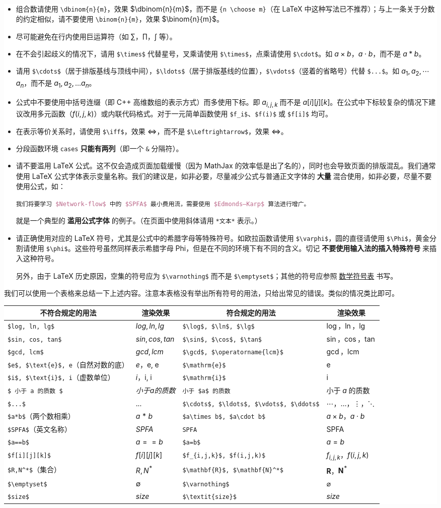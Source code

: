 -   组合数请使用 `\dbinom{n}{m}`，效果 $\dbinom{n}{m}$，而不是 `{n \choose m}`（在 LaTeX 中这种写法已不推荐）；与上一条关于分数的约定相似，请不要使用 `\binom{n}{m}`，效果 $\binom{n}{m}$。

-   尽可能避免在行内使用巨运算符（如 $\sum$，$\prod$，$\int$ 等）。

-   在不会引起歧义的情况下，请用 `$\times$` 代替星号，叉乘请使用 `$\times$`，点乘请使用 `$\cdot$`。如 $a\times b$，$a\cdot b$，而不是 $a\ast b$。

- 请用 `$\cdots$`（居于排版基线与顶线中间），`$\ldots$`（居于排版基线的位置），`$\vdots$`（竖着的省略号）代替 `$...$`。如 $a_1,a_2,\cdots a_n$，而不是 $a_1,a_2,... a_n$。

- 公式中不要使用中括号连缀（即 C++ 高维数组的表示方式）而多使用下标。即 $a_{i,j,k}$ 而不是 $a[i][j][k]$。在公式中下标较复杂的情况下建议改用多元函数（$f(i,j,k)$）或内联代码格式。对于一元简单函数使用 `$f_i$`、`$f(i)$` 或 `$f[i]$` 均可。

-   在表示等价关系时，请使用 `$\iff$`，效果 $\iff$，而不是 `$\Leftrightarrow$`，效果 $\Leftrightarrow$。

-   分段函数环境 `cases`  **只能有两列**（即一个 `&` 分隔符）。

-   请不要滥用 LaTeX 公式。这不仅会造成页面加载缓慢（因为 MathJax 的效率低是出了名的），同时也会导致页面的排版混乱。我们通常使用 LaTeX 公式字体表示变量名称。我们的建议是，如非必要，尽量减少公式与普通正文字体的 **大量** 混合使用，如非必要，尽量不要使用公式，如：

    ```LaTeX
    我们将要学习 $Network-flow$ 中的 $SPFA$ 最小费用流，需要使用 $Edmonds–Karp$ 算法进行增广。
    ```

    就是一个典型的 **滥用公式字体** 的例子。（在页面中使用斜体请用 `*文本*` 表示。）

-   请正确使用对应的 LaTeX 符号，尤其是公式中的希腊字母等特殊符号。如欧拉函数请使用 `$\varphi$`，圆的直径请使用 `$\Phi$`，黄金分割请使用 `$\phi$`。这些符号虽然同样表示希腊字母 Phi，但是在不同的环境下有不同的含义。切记 **不要使用输入法的插入特殊符号** 来插入这种符号。

    另外，由于 LaTeX 历史原因，空集的符号应为 `$\varnothing$` 而不是 `$\emptyset$`；其他的符号应参照 [数学符号表](symbol.md) 书写。

我们可以使用一个表格来总结一下上述内容。注意本表格没有举出所有符号的用法，只给出常见的错误。类似的情况类比即可。

| 不符合规定的用法                     | 渲染效果           | 符合规定的用法                           | 渲染效果                               |
| ------------------------------------ | ------------------ | ---------------------------------------- | -------------------------------------- |
| `$log, ln, lg$`                      | $log, ln, lg$      | `$\log$, $\ln$, $\lg$`                   | $\log$，$\ln$，$\lg$                   |
| `$sin, cos, tan$`                    | $sin, cos, tan$    | `$\sin$, $\cos$, $\tan$`                 | $\sin$，$\cos$，$\tan$                 |
| `$gcd, lcm$`                         | $gcd, lcm$         | `$\gcd$, $\operatorname{lcm}$`           | $\gcd$，$\operatorname{lcm}$           |
| `$e$, $\text{e}$, e`（自然对数的底） | $e$，$\text{e}$, e | `$\mathrm{e}$`                           | $\mathrm{e}$                           |
| `$i$, $\text{i}$, i`（虚数单位）     | $i$，$\text{i}$, i | `$\mathrm{i}$`                           | $\mathrm{i}$                           |
| `$ 小于 a 的质数 $`                  | $小于 a 的质数$    | `小于 $a$ 的质数`                        | 小于 $a$ 的质数                        |
| `$...$`                              | $...$              | `$\cdots$, $\ldots$, $\vdots$, $\ddots$` | $\cdots$，$\ldots$，$\vdots$，$\ddots$ |
| `$a*b$`（两个数相乘）                | $a*b$              | `$a\times b$, $a\cdot b$`                | $a\times b$，$a\cdot b$                |
| `$SPFA$`（英文名称）                 | $SPFA$             | `SPFA`                                   | SPFA                                   |
| `$a==b$`                             | $a==b$             | `$a=b$`                                  | $a=b$                                  |
| `$f[i][j][k]$`                       | $f[i][j][k]$       | `$f_{i,j,k}$, $f(i,j,k)$`                | $f_{i,j,k}$，$f(i,j,k)$                |
| `$R,N^*$`（集合）                    | $R,N^*$            | `$\mathbf{R}$, $\mathbf{N}^*$`           | $\mathbf{R}$，$\mathbf{N}^*$           |
| `$\emptyset$`                        | $\emptyset$        | `$\varnothing$`                          | $\varnothing$                          |
| `$size$`                             | $size$             | `$\textit{size}$`                        | $\textit{size}$                        |
